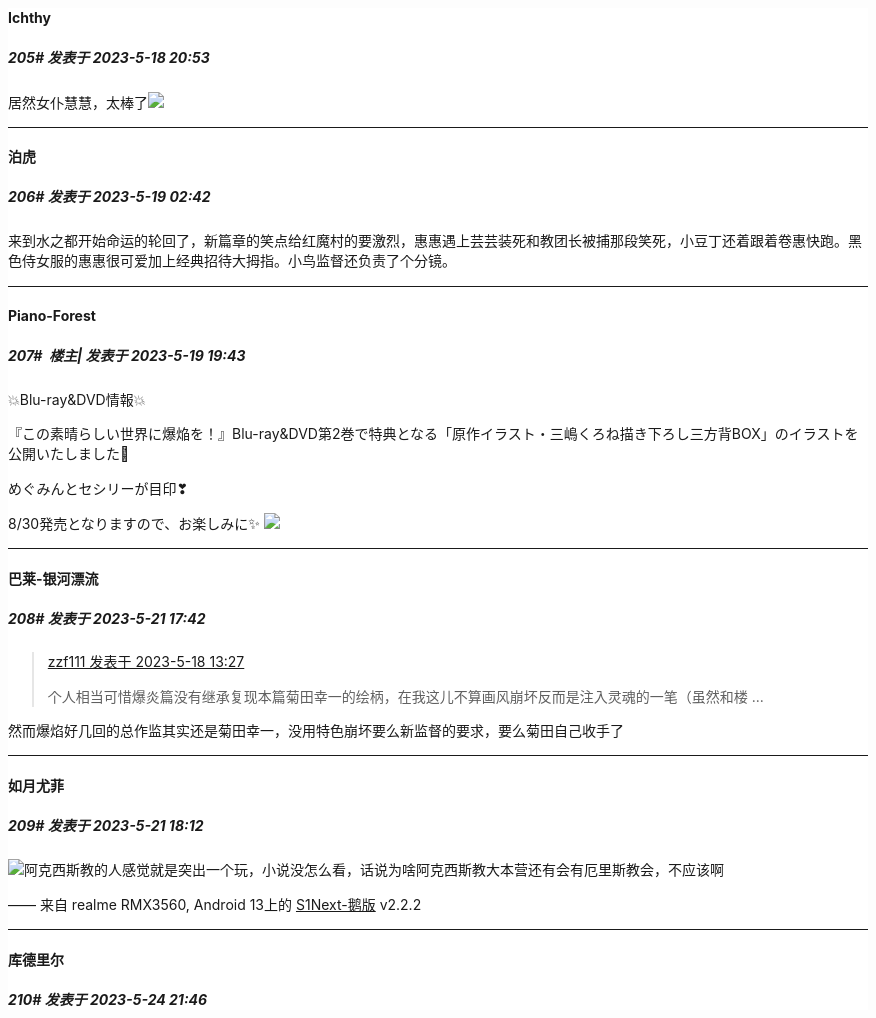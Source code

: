 ####  Ichthy  
##### 205#       发表于 2023-5-18 20:53

居然女仆慧慧，太棒了<img src="https://static.saraba1st.com/image/smiley/face2017/077.png" referrerpolicy="no-referrer">


*****

####  泊虎  
##### 206#       发表于 2023-5-19 02:42

来到水之都开始命运的轮回了，新篇章的笑点给红魔村的要激烈，惠惠遇上芸芸装死和教团长被捕那段笑死，小豆丁还着跟着卷惠快跑。黑色侍女服的惠惠很可爱加上经典招待大拇指。小鸟监督还负责了个分镜。


*****

####  Piano-Forest  
##### 207#         楼主| 发表于 2023-5-19 19:43

💥Blu-ray&amp;DVD情報💥

『この素晴らしい世界に爆焔を！』Blu-ray&amp;DVD第2巻で特典となる「原作イラスト・三嶋くろね描き下ろし三方背BOX」のイラストを公開いたしました💫

めぐみんとセシリーが目印❣

8/30発売となりますので、お楽しみに✨
<img src="https://p.sda1.dev/11/a1d3c93903de5adb36c8baa5df162ddf/20230519_194236.jpg" referrerpolicy="no-referrer">


*****

####  巴莱-银河漂流  
##### 208#       发表于 2023-5-21 17:42

<blockquote><a href="httphttps://bbs.saraba1st.com/2b/forum.php?mod=redirect&amp;goto=findpost&amp;pid=60889294&amp;ptid=2071978" target="_blank">zzf111 发表于 2023-5-18 13:27</a>

个人相当可惜爆炎篇没有继承复现本篇菊田幸一的绘柄，在我这儿不算画风崩坏反而是注入灵魂的一笔（虽然和楼 ...</blockquote>
然而爆焰好几回的总作监其实还是菊田幸一，没用特色崩坏要么新监督的要求，要么菊田自己收手了


*****

####  如月尤菲  
##### 209#       发表于 2023-5-21 18:12

<img src="https://static.saraba1st.com/image/smiley/face2017/067.png" referrerpolicy="no-referrer">阿克西斯教的人感觉就是突出一个玩，小说没怎么看，话说为啥阿克西斯教大本营还有会有厄里斯教会，不应该啊

—— 来自 realme RMX3560, Android 13上的 [S1Next-鹅版](https://github.com/ykrank/S1-Next/releases) v2.2.2

*****

####  库德里尔  
##### 210#       发表于 2023-5-24 21:46
